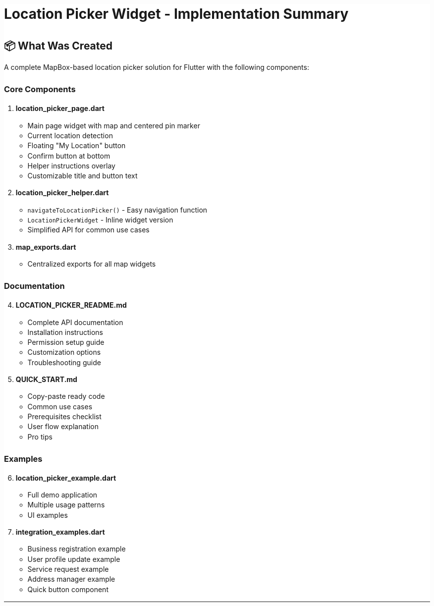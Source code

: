# Location Picker Widget - Implementation Summary

## 📦 What Was Created

A complete MapBox-based location picker solution for Flutter with the following components:

### Core Components

1. **location_picker_page.dart**
   - Main page widget with map and centered pin marker
   - Current location detection
   - Floating "My Location" button
   - Confirm button at bottom
   - Helper instructions overlay
   - Customizable title and button text

2. **location_picker_helper.dart**
   - `navigateToLocationPicker()` - Easy navigation function
   - `LocationPickerWidget` - Inline widget version
   - Simplified API for common use cases

3. **map_exports.dart**
   - Centralized exports for all map widgets

### Documentation

4. **LOCATION_PICKER_README.md**
   - Complete API documentation
   - Installation instructions
   - Permission setup guide
   - Customization options
   - Troubleshooting guide

5. **QUICK_START.md**
   - Copy-paste ready code
   - Common use cases
   - Prerequisites checklist
   - User flow explanation
   - Pro tips

### Examples

6. **location_picker_example.dart**
   - Full demo application
   - Multiple usage patterns
   - UI examples

7. **integration_examples.dart**
   - Business registration example
   - User profile update example
   - Service request example
   - Address manager example
   - Quick button component

---